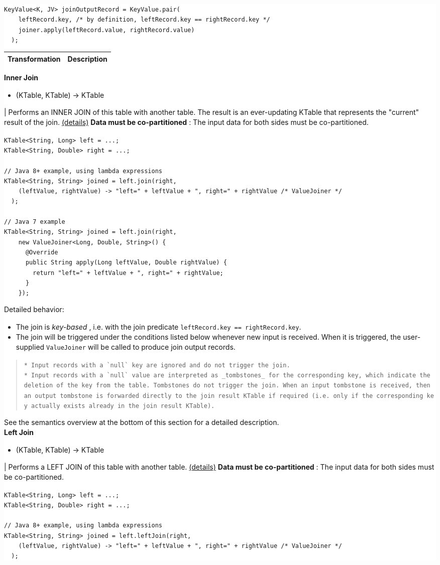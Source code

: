     KeyValue<K, JV> joinOutputRecord = KeyValue.pair(
        leftRecord.key, /* by definition, leftRecord.key == rightRecord.key */
        joiner.apply(leftRecord.value, rightRecord.value)
      );

Transformation | Description  
---|---  
**Inner Join**

  * (KTable, KTable) -> KTable

| Performs an INNER JOIN of this table with another table. The result is an ever-updating KTable that represents the "current" result of the join. [(details)](/static/32/javadoc/org/apache/kafka/streams/kstream/KTable.html#join-org.apache.kafka.streams.kstream.KTable-org.apache.kafka.streams.kstream.ValueJoiner-) **Data must be co-partitioned** : The input data for both sides must be co-partitioned.
    
    
    KTable<String, Long> left = ...;
    KTable<String, Double> right = ...;
    
    // Java 8+ example, using lambda expressions
    KTable<String, String> joined = left.join(right,
        (leftValue, rightValue) -> "left=" + leftValue + ", right=" + rightValue /* ValueJoiner */
      );
    
    // Java 7 example
    KTable<String, String> joined = left.join(right,
        new ValueJoiner<Long, Double, String>() {
          @Override
          public String apply(Long leftValue, Double rightValue) {
            return "left=" + leftValue + ", right=" + rightValue;
          }
        });

Detailed behavior:

  * The join is _key-based_ , i.e. with the join predicate `leftRecord.key == rightRecord.key`.
  * The join will be triggered under the conditions listed below whenever new input is received. When it is triggered, the user-supplied `ValueJoiner` will be called to produce join output records.

>     * Input records with a `null` key are ignored and do not trigger the join.
>     * Input records with a `null` value are interpreted as _tombstones_ for the corresponding key, which indicate the deletion of the key from the table. Tombstones do not trigger the join. When an input tombstone is received, then an output tombstone is forwarded directly to the join result KTable if required (i.e. only if the corresponding key actually exists already in the join result KTable).


See the semantics overview at the bottom of this section for a detailed description.  
**Left Join**

  * (KTable, KTable) -> KTable

| Performs a LEFT JOIN of this table with another table. [(details)](/static/32/javadoc/org/apache/kafka/streams/kstream/KTable.html#leftJoin-org.apache.kafka.streams.kstream.KTable-org.apache.kafka.streams.kstream.ValueJoiner-) **Data must be co-partitioned** : The input data for both sides must be co-partitioned.
    
    
    KTable<String, Long> left = ...;
    KTable<String, Double> right = ...;
    
    // Java 8+ example, using lambda expressions
    KTable<String, String> joined = left.leftJoin(right,
        (leftValue, rightValue) -> "left=" + leftValue + ", right=" + rightValue /* ValueJoiner */
      );
    